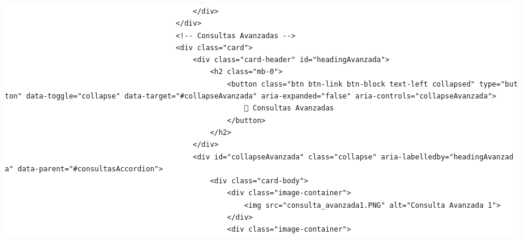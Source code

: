                                                 </div>
                                            </div>
                                            <!-- Consultas Avanzadas -->
                                            <div class="card">
                                                <div class="card-header" id="headingAvanzada">
                                                    <h2 class="mb-0">
                                                        <button class="btn btn-link btn-block text-left collapsed" type="button" data-toggle="collapse" data-target="#collapseAvanzada" aria-expanded="false" aria-controls="collapseAvanzada">
                                                            🔹 Consultas Avanzadas
                                                        </button>
                                                    </h2>
                                                </div>
                                                <div id="collapseAvanzada" class="collapse" aria-labelledby="headingAvanzada" data-parent="#consultasAccordion">
                                                    <div class="card-body">
                                                        <div class="image-container">
                                                            <img src="consulta_avanzada1.PNG" alt="Consulta Avanzada 1">
                                                        </div>
                                                        <div class="image-container">